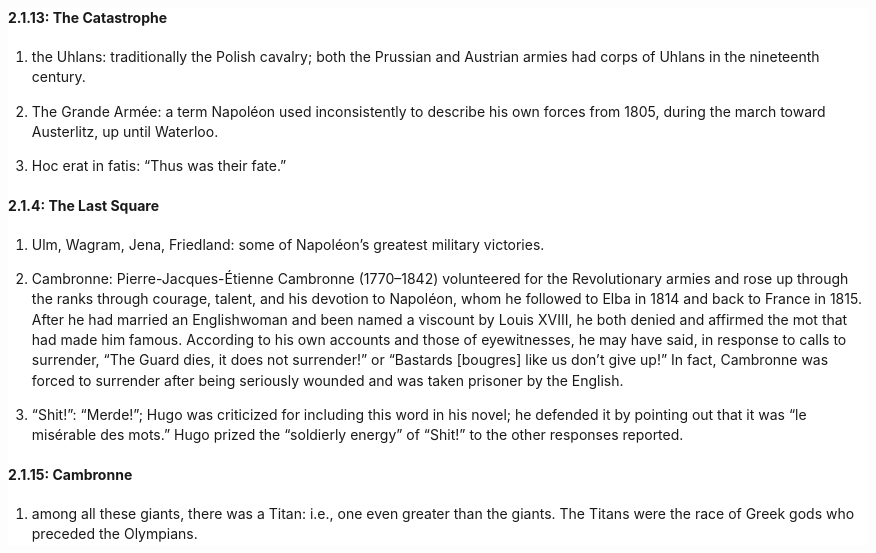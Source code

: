 #### 2.1.13: The Catastrophe
1. the Uhlans: traditionally the Polish cavalry; both the Prussian and Austrian armies had corps of Uhlans in the nineteenth century.

2. The Grande Armée: a term Napoléon used inconsistently to describe his own forces from 1805, during the march toward Austerlitz, up until Waterloo.

3. Hoc erat in fatis: “Thus was their fate.”

#### 2.1.4: The Last Square
1. Ulm, Wagram, Jena, Friedland: some of Napoléon’s greatest military victories.

2. Cambronne: Pierre-Jacques-Étienne Cambronne (1770–1842) volunteered for the Revolutionary armies and rose up through the ranks through courage, talent, and his devotion to Napoléon, whom he followed to Elba in 1814 and back to France in 1815. After he had married an Englishwoman and been named a viscount by Louis XVIII, he both denied and affirmed the mot that had made him famous. According to his own accounts and those of eyewitnesses, he may have said, in response to calls to surrender, “The Guard dies, it does not surrender!” or “Bastards [bougres] like us don’t give up!” In fact, Cambronne was forced to surrender after being seriously wounded and was taken prisoner by the English.

3. “Shit!”: “Merde!”; Hugo was criticized for including this word in his novel; he defended it by pointing out that it was “le misérable des mots.” Hugo prized the “soldierly energy” of “Shit!” to the other responses reported.

#### 2.1.15: Cambronne
1. among all these giants, there was a Titan: i.e., one even greater than the giants. The Titans were the race of Greek gods who preceded the Olympians.

